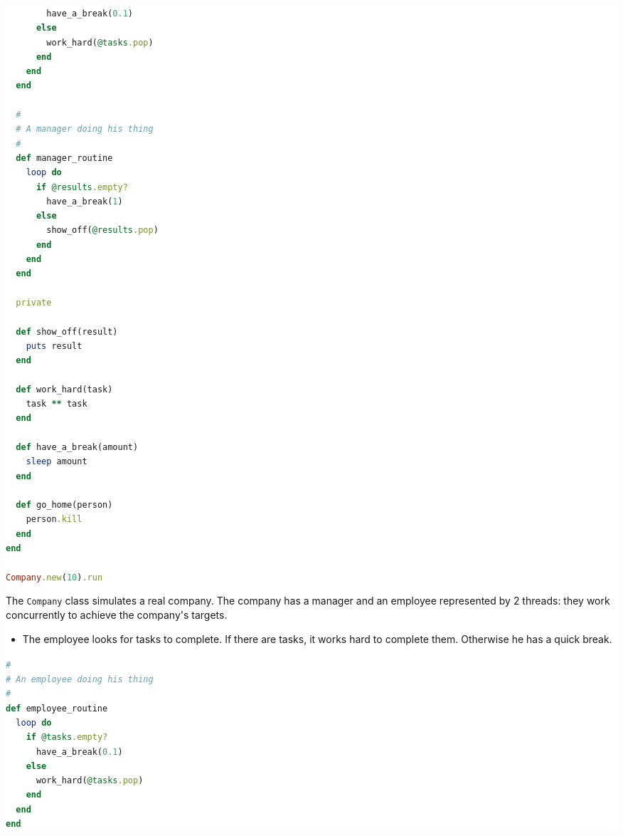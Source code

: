 ```ruby
        have_a_break(0.1)
      else
        work_hard(@tasks.pop)
      end
    end
  end

  #
  # A manager doing his thing
  #
  def manager_routine
    loop do
      if @results.empty?
        have_a_break(1)
      else
        show_off(@results.pop)
      end
    end
  end

  private

  def show_off(result)
    puts result
  end

  def work_hard(task)
    task ** task
  end

  def have_a_break(amount)
    sleep amount
  end

  def go_home(person)
    person.kill
  end
end

Company.new(10).run
```

The `Company` class simulates a real company. The company has a manager and an
employee represented by 2 threads: they work concurrently to achieve the
company's targets.

* The employee looks for tasks to complete. If there are tasks, it works hard to
  complete them. Otherwise he has a quick break.

```ruby
#
# An employee doing his thing
#
def employee_routine
  loop do
    if @tasks.empty?
      have_a_break(0.1)
    else
      work_hard(@tasks.pop)
    end
  end
end
```
